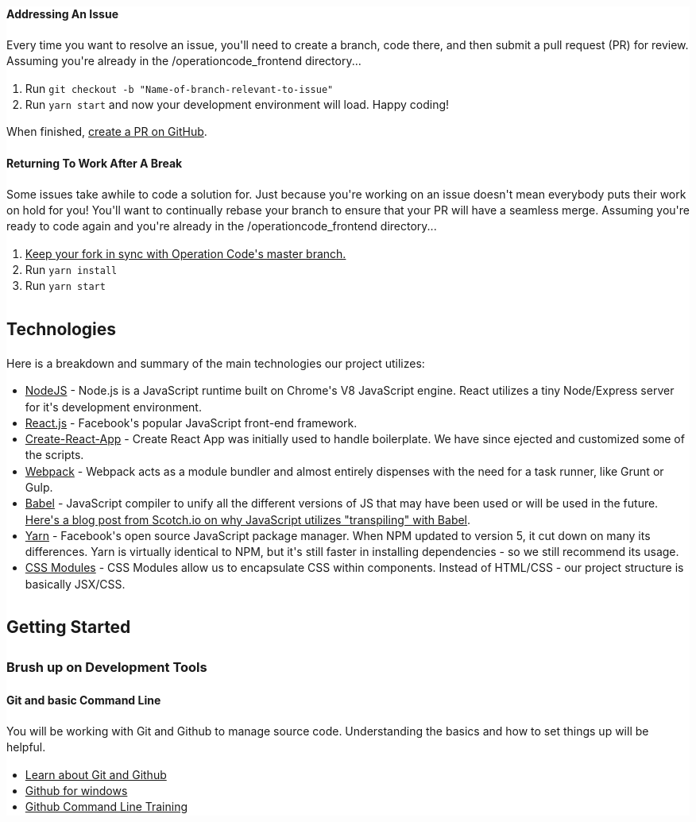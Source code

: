 #### Addressing An Issue
Every time you want to resolve an issue, you'll need to create a branch, code there, and then submit a pull request (PR) for review. Assuming you're already in the /operationcode_frontend directory...
1. Run `git checkout -b "Name-of-branch-relevant-to-issue"`
2. Run `yarn start` and now your development environment will load. Happy coding!

When finished, [create a PR on GitHub](https://help.github.com/articles/creating-a-pull-request/).

#### Returning To Work After A Break
Some issues take awhile to code a solution for. Just because you're working on an issue doesn't mean everybody puts their work on hold for you! You'll want to continually rebase your branch to ensure that your PR will have a seamless merge. Assuming you're ready to code again and you're already in the /operationcode_frontend directory...
1. [Keep your fork in sync with Operation Code's master branch.](https://help.github.com/articles/syncing-a-fork/)
2. Run `yarn install`
3. Run `yarn start`


## Technologies
Here is a breakdown and summary of the main technologies our project utilizes:
- [NodeJS](https://www.nodejs.org/) - Node.js is a JavaScript runtime built on Chrome's V8 JavaScript engine. React utilizes a tiny Node/Express server for it's development environment.
- [React.js](https://facebook.github.io/react/) - Facebook's popular JavaScript front-end framework.
- [Create-React-App](https://github.com/facebookincubator/create-react-app) - Create React App was initially used to handle boilerplate. We have since ejected and customized some of the scripts.
- [Webpack](https://webpack.js.org/) - Webpack acts as a module bundler and almost entirely dispenses with the need for a task runner, like Grunt or Gulp.
- [Babel](https://babeljs.io/) - JavaScript compiler to unify all the different versions of JS that may have been used or will be used in the future. [Here's a blog post from Scotch.io on why JavaScript utilizes "transpiling" with Babel](https://scotch.io/tutorials/javascript-transpilers-what-they-are-why-we-need-them).
- [Yarn](https://yarnpkg.com/) - Facebook's open source JavaScript package manager. When NPM updated to version 5, it cut down on many its differences. Yarn is virtually identical to NPM, but it's still faster in installing dependencies - so we still recommend its usage.
- [CSS Modules](https://css-tricks.com/css-modules-part-1-need/) - CSS Modules allow us to encapsulate CSS within components. Instead of HTML/CSS - our project structure is basically JSX/CSS.


## Getting Started
### Brush up on Development Tools
#### Git and basic Command Line
You will be working with Git and Github to manage source code.  Understanding the basics and how to set things up will be helpful.
- [Learn about Git and Github](https://help.github.com/articles/git-and-github-learning-resources/)
- [Github for windows](https://mva.microsoft.com/en-US/training-courses/github-for-windows-users-16749?l=KTNeW39wC_6006218965)
- [Github Command Line Training](https://services.github.com/on-demand/github-cli)
